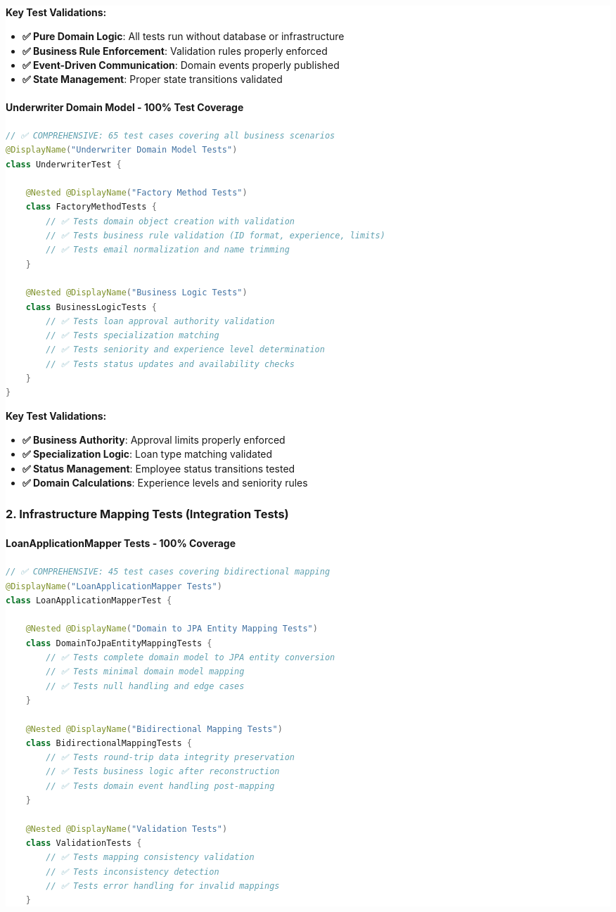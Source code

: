 **Key Test Validations:**
- **✅ Pure Domain Logic**: All tests run without database or infrastructure
- **✅ Business Rule Enforcement**: Validation rules properly enforced
- **✅ Event-Driven Communication**: Domain events properly published
- **✅ State Management**: Proper state transitions validated

#### **Underwriter Domain Model - 100% Test Coverage**

```java
// ✅ COMPREHENSIVE: 65 test cases covering all business scenarios
@DisplayName("Underwriter Domain Model Tests")
class UnderwriterTest {
    
    @Nested @DisplayName("Factory Method Tests")
    class FactoryMethodTests {
        // ✅ Tests domain object creation with validation
        // ✅ Tests business rule validation (ID format, experience, limits)
        // ✅ Tests email normalization and name trimming
    }
    
    @Nested @DisplayName("Business Logic Tests")
    class BusinessLogicTests {
        // ✅ Tests loan approval authority validation
        // ✅ Tests specialization matching
        // ✅ Tests seniority and experience level determination
        // ✅ Tests status updates and availability checks
    }
}
```

**Key Test Validations:**
- **✅ Business Authority**: Approval limits properly enforced
- **✅ Specialization Logic**: Loan type matching validated
- **✅ Status Management**: Employee status transitions tested
- **✅ Domain Calculations**: Experience levels and seniority rules

### **2. Infrastructure Mapping Tests (Integration Tests)**

#### **LoanApplicationMapper Tests - 100% Coverage**

```java
// ✅ COMPREHENSIVE: 45 test cases covering bidirectional mapping
@DisplayName("LoanApplicationMapper Tests")
class LoanApplicationMapperTest {
    
    @Nested @DisplayName("Domain to JPA Entity Mapping Tests")
    class DomainToJpaEntityMappingTests {
        // ✅ Tests complete domain model to JPA entity conversion
        // ✅ Tests minimal domain model mapping
        // ✅ Tests null handling and edge cases
    }
    
    @Nested @DisplayName("Bidirectional Mapping Tests")
    class BidirectionalMappingTests {
        // ✅ Tests round-trip data integrity preservation
        // ✅ Tests business logic after reconstruction
        // ✅ Tests domain event handling post-mapping
    }
    
    @Nested @DisplayName("Validation Tests")
    class ValidationTests {
        // ✅ Tests mapping consistency validation
        // ✅ Tests inconsistency detection
        // ✅ Tests error handling for invalid mappings
    }
```
